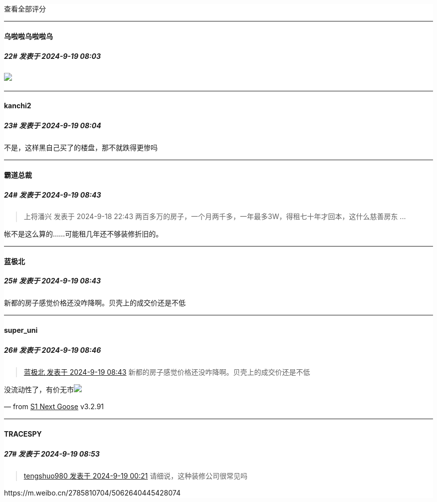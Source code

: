 查看全部评分

*****

####  乌啦啦乌啦啦乌  
##### 22#       发表于 2024-9-19 08:03

<img src="https://static.saraba1st.com/image/smiley/face2017/169.gif" referrerpolicy="no-referrer">

*****

####  kanchi2  
##### 23#       发表于 2024-9-19 08:04

不是，这样黑自己买了的楼盘，那不就跌得更惨吗

*****

####  霸道总裁  
##### 24#       发表于 2024-9-19 08:43

<blockquote>上将潘兴 发表于 2024-9-18 22:43
两百多万的房子，一个月两千多，一年最多3W，得租七十年才回本，这什么慈善房东 ...</blockquote>
帐不是这么算的……可能租几年还不够装修折旧的。

*****

####  蓝极北  
##### 25#       发表于 2024-9-19 08:43

新都的房子感觉价格还没咋降啊。贝壳上的成交价还是不低

*****

####  super_uni  
##### 26#       发表于 2024-9-19 08:46

<blockquote><a href="httphttps://bbs.saraba1st.com/2b/forum.php?mod=redirect&amp;goto=findpost&amp;pid=66242534&amp;ptid=2199865" target="_blank">蓝极北 发表于 2024-9-19 08:43</a>
新都的房子感觉价格还没咋降啊。贝壳上的成交价还是不低</blockquote>
没流动性了，有价无市<img src="https://static.saraba1st.com/image/smiley/face2017/067.png" referrerpolicy="no-referrer">

— from [S1 Next Goose](https://www.pgyer.com/GcUxKd4w) v3.2.91

*****

####  TRACESPY  
##### 27#       发表于 2024-9-19 08:53

<blockquote><a href="httphttps://bbs.saraba1st.com/2b/forum.php?mod=redirect&amp;goto=findpost&amp;pid=66241207&amp;ptid=2199865" target="_blank">tengshuo980 发表于 2024-9-19 00:21</a>
请细说，这种装修公司很常见吗</blockquote>
https://m.weibo.cn/2785810704/5062640445428074
